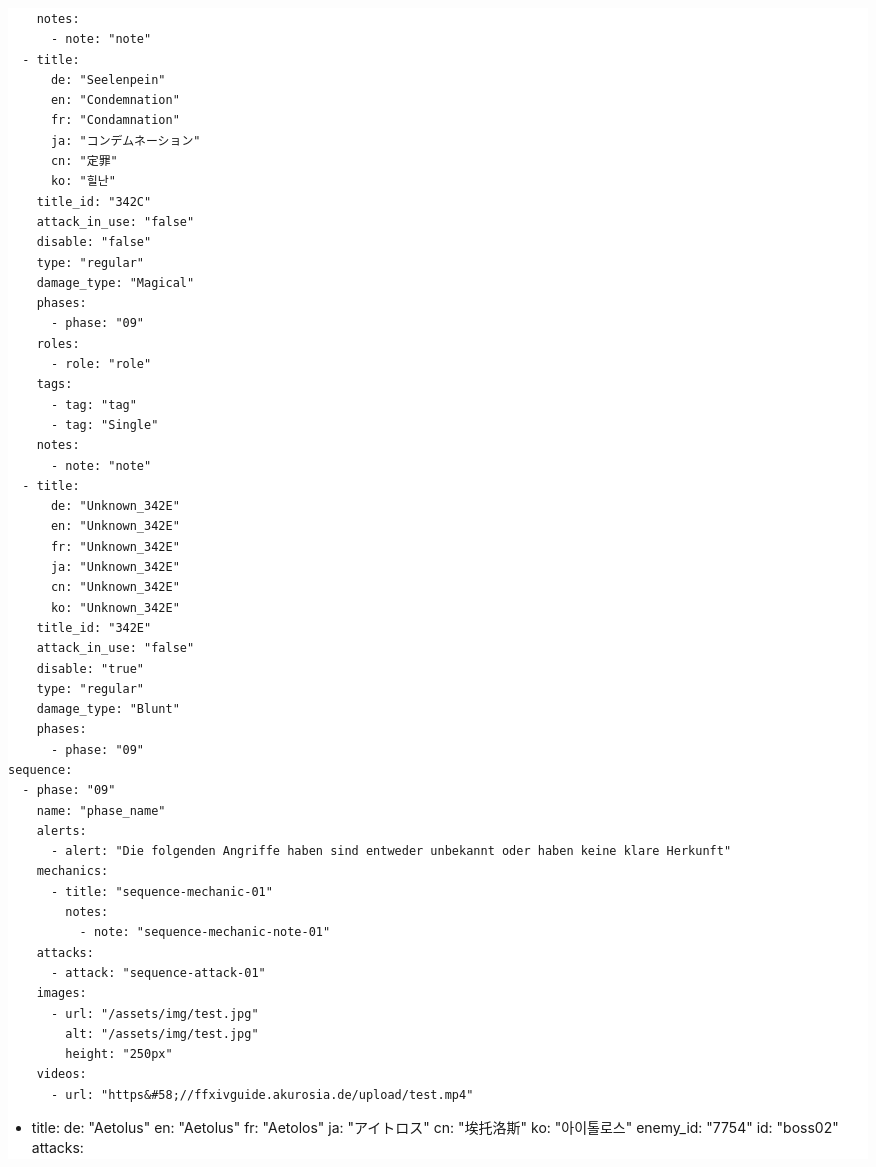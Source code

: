         notes:
          - note: "note"
      - title:
          de: "Seelenpein"
          en: "Condemnation"
          fr: "Condamnation"
          ja: "コンデムネーション"
          cn: "定罪"
          ko: "힐난"
        title_id: "342C"
        attack_in_use: "false"
        disable: "false"
        type: "regular"
        damage_type: "Magical"
        phases:
          - phase: "09"
        roles:
          - role: "role"
        tags:
          - tag: "tag"
          - tag: "Single"
        notes:
          - note: "note"
      - title:
          de: "Unknown_342E"
          en: "Unknown_342E"
          fr: "Unknown_342E"
          ja: "Unknown_342E"
          cn: "Unknown_342E"
          ko: "Unknown_342E"
        title_id: "342E"
        attack_in_use: "false"
        disable: "true"
        type: "regular"
        damage_type: "Blunt"
        phases:
          - phase: "09"
    sequence:
      - phase: "09"
        name: "phase_name"
        alerts:
          - alert: "Die folgenden Angriffe haben sind entweder unbekannt oder haben keine klare Herkunft"
        mechanics:
          - title: "sequence-mechanic-01"
            notes:
              - note: "sequence-mechanic-note-01"
        attacks:
          - attack: "sequence-attack-01"
        images:
          - url: "/assets/img/test.jpg"
            alt: "/assets/img/test.jpg"
            height: "250px"
        videos:
          - url: "https&#58;//ffxivguide.akurosia.de/upload/test.mp4"
  - title:
      de: "Aetolus"
      en: "Aetolus"
      fr: "Aetolos"
      ja: "アイトロス"
      cn: "埃托洛斯"
      ko: "아이톨로스"
    enemy_id: "7754"
    id: "boss02"
    attacks: